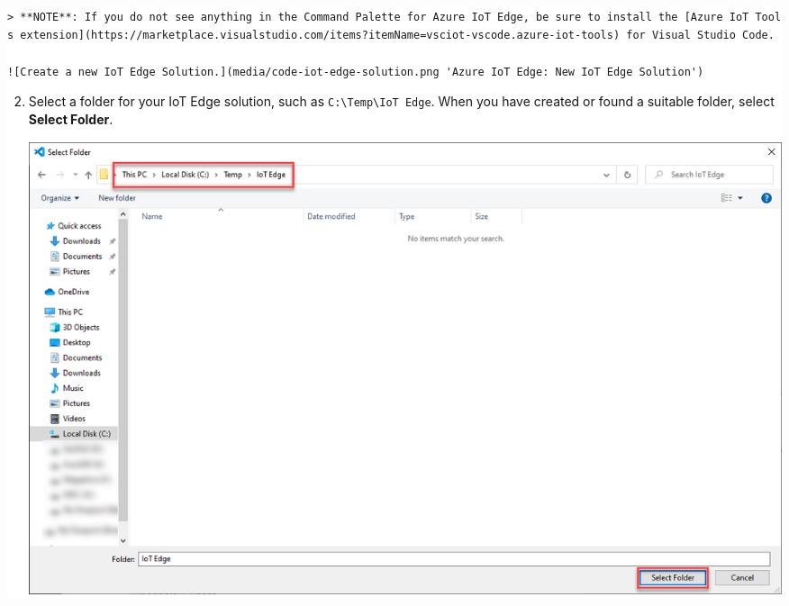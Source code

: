     > **NOTE**: If you do not see anything in the Command Palette for Azure IoT Edge, be sure to install the [Azure IoT Tools extension](https://marketplace.visualstudio.com/items?itemName=vsciot-vscode.azure-iot-tools) for Visual Studio Code.

    ![Create a new IoT Edge Solution.](media/code-iot-edge-solution.png 'Azure IoT Edge: New IoT Edge Solution')

2. Select a folder for your IoT Edge solution, such as `C:\Temp\IoT Edge`. When you have created or found a suitable folder, select **Select Folder**.

    ![The IoT Edge folder location is selected.](media/code-iot-edge-select-folder.png 'Select Folder')
